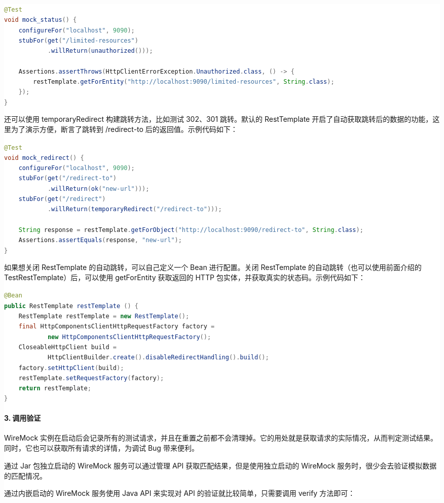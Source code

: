 ```java
@Test
void mock_status() {
    configureFor("localhost", 9090);
    stubFor(get("/limited-resources")
            .willReturn(unauthorized()));

    Assertions.assertThrows(HttpClientErrorException.Unauthorized.class, () -> {
        restTemplate.getForEntity("http://localhost:9090/limited-resources", String.class);
    });
}
```

还可以使用 temporaryRedirect 构建跳转方法，比如测试 302、301 跳转。默认的 RestTemplate
开启了自动获取跳转后的数据的功能，这里为了演示方便，断言了跳转到 /redirect-to 后的返回值。示例代码如下：

```java
@Test
void mock_redirect() {
    configureFor("localhost", 9090);
    stubFor(get("/redirect-to")
            .willReturn(ok("new-url")));
    stubFor(get("/redirect")
            .willReturn(temporaryRedirect("/redirect-to")));

    String response = restTemplate.getForObject("http://localhost:9090/redirect-to", String.class);
    Assertions.assertEquals(response, "new-url");
}
```

如果想关闭 RestTemplate 的自动跳转，可以自己定义一个 Bean 进行配置。关闭 RestTemplate
的自动跳转（也可以使用前面介绍的 TestRestTemplate）后，可以使用 getForEntity
获取返回的 HTTP 包实体，并获取真实的状态码。示例代码如下：

```java
@Bean
public RestTemplate restTemplate () {
    RestTemplate restTemplate = new RestTemplate();
    final HttpComponentsClientHttpRequestFactory factory =
            new HttpComponentsClientHttpRequestFactory();
    CloseableHttpClient build =
            HttpClientBuilder.create().disableRedirectHandling().build();
    factory.setHttpClient(build);
    restTemplate.setRequestFactory(factory);
    return restTemplate;
}
```

#### 3. 调用验证

WireMock 实例在启动后会记录所有的测试请求，并且在重置之前都不会清理掉。它的用处就是获取请求的实际情况，从而判定测试结果。同时，它也可以获取所有请求的详情，为调试 Bug 带来便利。

通过 Jar 包独立启动的 WireMock 服务可以通过管理 API 获取匹配结果，但是使用独立启动的 WireMock 服务时，很少会去验证模拟数据的匹配情况。

通过内嵌启动的 WireMock 服务使用 Java
API 来实现对 API 的验证就比较简单，只需要调用 verify 方法即可：
